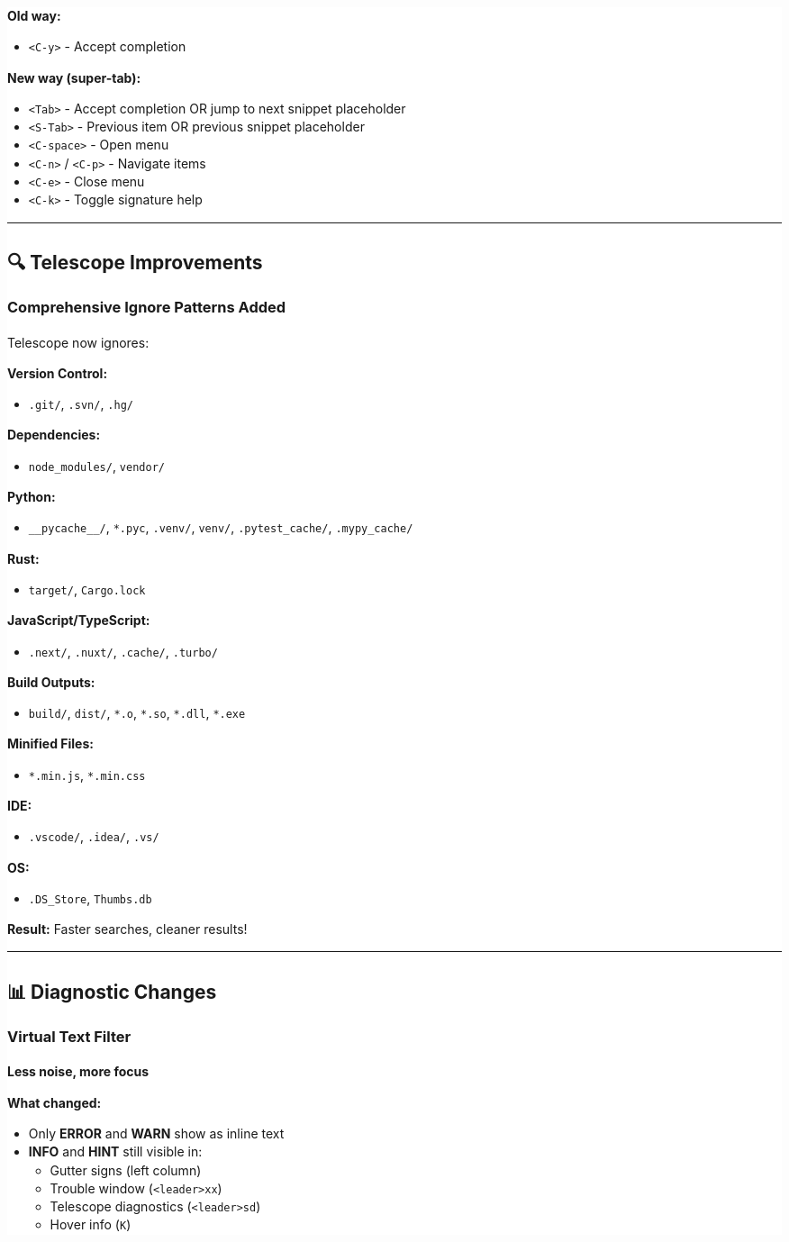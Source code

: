 **Old way:**
- `<C-y>` - Accept completion

**New way (super-tab):**
- `<Tab>` - Accept completion OR jump to next snippet placeholder
- `<S-Tab>` - Previous item OR previous snippet placeholder
- `<C-space>` - Open menu
- `<C-n>` / `<C-p>` - Navigate items
- `<C-e>` - Close menu
- `<C-k>` - Toggle signature help

---

## 🔍 Telescope Improvements

### Comprehensive Ignore Patterns Added
Telescope now ignores:

**Version Control:**
- `.git/`, `.svn/`, `.hg/`

**Dependencies:**
- `node_modules/`, `vendor/`

**Python:**
- `__pycache__/`, `*.pyc`, `.venv/`, `venv/`, `.pytest_cache/`, `.mypy_cache/`

**Rust:**
- `target/`, `Cargo.lock`

**JavaScript/TypeScript:**
- `.next/`, `.nuxt/`, `.cache/`, `.turbo/`

**Build Outputs:**
- `build/`, `dist/`, `*.o`, `*.so`, `*.dll`, `*.exe`

**Minified Files:**
- `*.min.js`, `*.min.css`

**IDE:**
- `.vscode/`, `.idea/`, `.vs/`

**OS:**
- `.DS_Store`, `Thumbs.db`

**Result:** Faster searches, cleaner results!

---

## 📊 Diagnostic Changes

### Virtual Text Filter
**Less noise, more focus**

**What changed:**
- Only **ERROR** and **WARN** show as inline text
- **INFO** and **HINT** still visible in:
  - Gutter signs (left column)
  - Trouble window (`<leader>xx`)
  - Telescope diagnostics (`<leader>sd`)
  - Hover info (`K`)
